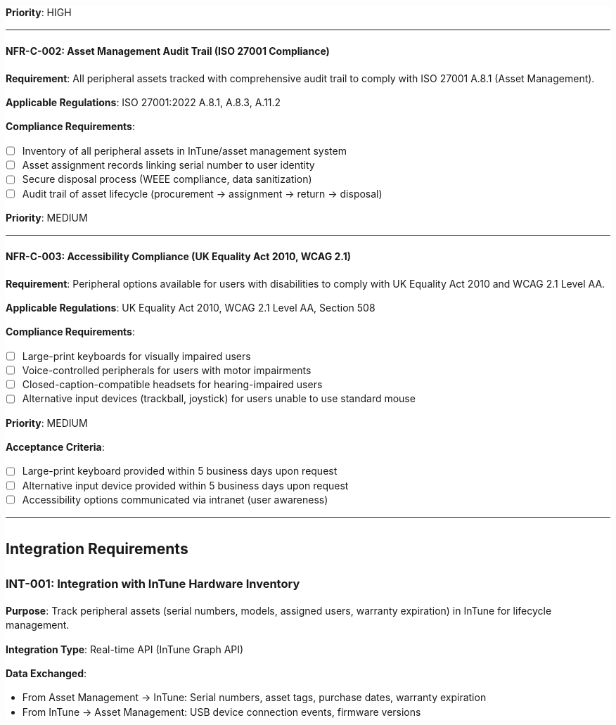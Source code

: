 **Priority**: HIGH

---

#### NFR-C-002: Asset Management Audit Trail (ISO 27001 Compliance)

**Requirement**: All peripheral assets tracked with comprehensive audit trail to comply with ISO 27001 A.8.1 (Asset Management).

**Applicable Regulations**: ISO 27001:2022 A.8.1, A.8.3, A.11.2

**Compliance Requirements**:
- [ ] Inventory of all peripheral assets in InTune/asset management system
- [ ] Asset assignment records linking serial number to user identity
- [ ] Secure disposal process (WEEE compliance, data sanitization)
- [ ] Audit trail of asset lifecycle (procurement → assignment → return → disposal)

**Priority**: MEDIUM

---

#### NFR-C-003: Accessibility Compliance (UK Equality Act 2010, WCAG 2.1)

**Requirement**: Peripheral options available for users with disabilities to comply with UK Equality Act 2010 and WCAG 2.1 Level AA.

**Applicable Regulations**: UK Equality Act 2010, WCAG 2.1 Level AA, Section 508

**Compliance Requirements**:
- [ ] Large-print keyboards for visually impaired users
- [ ] Voice-controlled peripherals for users with motor impairments
- [ ] Closed-caption-compatible headsets for hearing-impaired users
- [ ] Alternative input devices (trackball, joystick) for users unable to use standard mouse

**Priority**: MEDIUM

**Acceptance Criteria**:
- [ ] Large-print keyboard provided within 5 business days upon request
- [ ] Alternative input device provided within 5 business days upon request
- [ ] Accessibility options communicated via intranet (user awareness)

---

## Integration Requirements

### INT-001: Integration with InTune Hardware Inventory

**Purpose**: Track peripheral assets (serial numbers, models, assigned users, warranty expiration) in InTune for lifecycle management.

**Integration Type**: Real-time API (InTune Graph API)

**Data Exchanged**:
- From Asset Management → InTune: Serial numbers, asset tags, purchase dates, warranty expiration
- From InTune → Asset Management: USB device connection events, firmware versions
